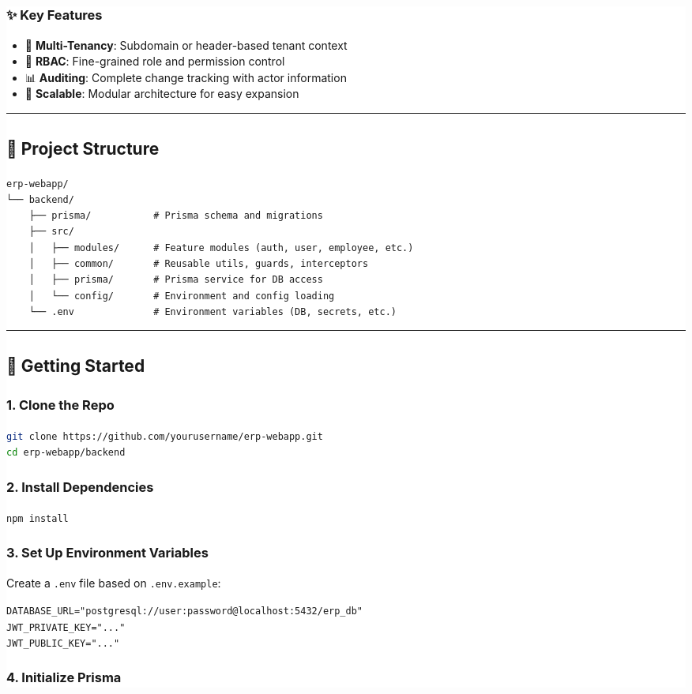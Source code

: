 </div>

### ✨ Key Features
- 🏢 **Multi-Tenancy**: Subdomain or header-based tenant context  
- 🔐 **RBAC**: Fine-grained role and permission control  
- 📊 **Auditing**: Complete change tracking with actor information  
- 🔄 **Scalable**: Modular architecture for easy expansion

---

## 🧱 Project Structure

```
erp-webapp/
└── backend/
    ├── prisma/           # Prisma schema and migrations
    ├── src/
    │   ├── modules/      # Feature modules (auth, user, employee, etc.)
    │   ├── common/       # Reusable utils, guards, interceptors
    │   ├── prisma/       # Prisma service for DB access
    │   └── config/       # Environment and config loading
    └── .env              # Environment variables (DB, secrets, etc.)
```

---

## 🚀 Getting Started

### 1. Clone the Repo

```bash
git clone https://github.com/yourusername/erp-webapp.git
cd erp-webapp/backend
```

### 2. Install Dependencies

```bash
npm install
```

### 3. Set Up Environment Variables

Create a `.env` file based on `.env.example`:

```env
DATABASE_URL="postgresql://user:password@localhost:5432/erp_db"
JWT_PRIVATE_KEY="..."
JWT_PUBLIC_KEY="..."
```

### 4. Initialize Prisma
